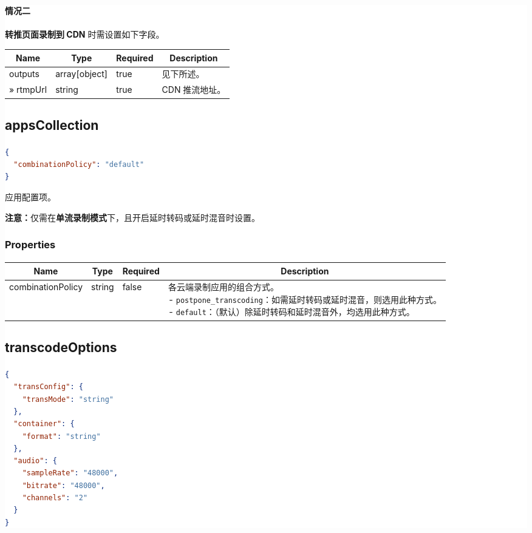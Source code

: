 
#### 情况二

**转推页面录制到 CDN** 时需设置如下字段。

|Name|Type|Required|Description|
|---|---|---|---|
|outputs|array[object]|true|见下所述。|
|» rtmpUrl|string|true|CDN 推流地址。|


## appsCollection

<a id="schemaappscollection"></a>




```json
{
  "combinationPolicy": "default"
}
```

应用配置项。
<p><b>注意：</b>仅需在<b>单流录制模式</b>下，且开启延时转码或延时混音时设置。</p>

### Properties

|Name|Type|Required|Description|
|---|---|---|---|
|combinationPolicy|string|false|各云端录制应用的组合方式。<br>- `postpone_transcoding`：如需延时转码或延时混音，则选用此种方式。<br>- `default`：（默认）除延时转码和延时混音外，均选用此种方式。|

## transcodeOptions

<a id="schematranscodeoptions"></a>




```json
{
  "transConfig": {
    "transMode": "string"
  },
  "container": {
    "format": "string"
  },
  "audio": {
    "sampleRate": "48000",
    "bitrate": "48000",
    "channels": "2"
  }
}
```
